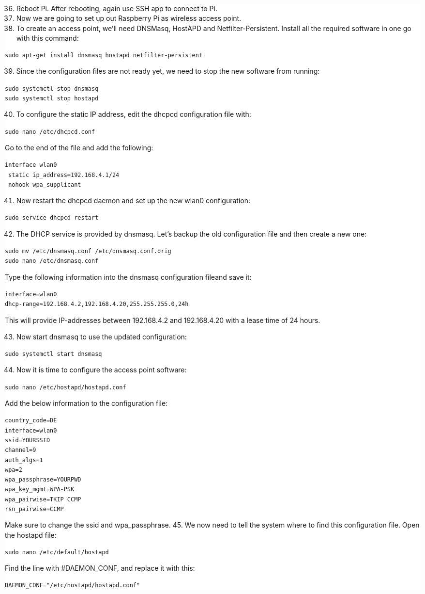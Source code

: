 
36. Reboot Pi. After rebooting, again use SSH app to connect to Pi.
37. Now we are going to set up out Raspberry Pi as wireless access point.
38. To create an access point, we’ll need DNSMasq, HostAPD and Netfilter-Persistent. Install all the required software in one go with this command:
```
sudo apt-get install dnsmasq hostapd netfilter-persistent
```
39. Since the configuration files are not ready yet, we need to stop the new software from running:
```
sudo systemctl stop dnsmasq
sudo systemctl stop hostapd
```
40. To configure the static IP address, edit the dhcpcd configuration file with:
```
sudo nano /etc/dhcpcd.conf
```
Go to the end of the file and add the following:
```
interface wlan0
 static ip_address=192.168.4.1/24
 nohook wpa_supplicant
```
41. Now restart the dhcpcd daemon and set up the new wlan0 configuration:
```
sudo service dhcpcd restart
```
42. The DHCP service is provided by dnsmasq. Let’s backup the old configuration file and then create a new one:
```
sudo mv /etc/dnsmasq.conf /etc/dnsmasq.conf.orig
sudo nano /etc/dnsmasq.conf
```
Type the following information into the dnsmasq configuration fileand save it:
```
interface=wlan0
dhcp-range=192.168.4.2,192.168.4.20,255.255.255.0,24h
```
This will provide IP-addresses between 192.168.4.2 and 192.168.4.20 with a lease time of 24 hours.

43. Now start dnsmasq to use the updated configuration:
```
sudo systemctl start dnsmasq
```
44. Now it is time to configure the access point software:
```
sudo nano /etc/hostapd/hostapd.conf
```
Add the below information to the configuration file:
```
country_code=DE
interface=wlan0
ssid=YOURSSID
channel=9
auth_algs=1
wpa=2
wpa_passphrase=YOURPWD
wpa_key_mgmt=WPA-PSK
wpa_pairwise=TKIP CCMP
rsn_pairwise=CCMP
```
Make sure to change the ssid and wpa_passphrase.
45. We now need to tell the system where to find this configuration file. Open the hostapd file:
```
sudo nano /etc/default/hostapd
```
Find the line with #DAEMON_CONF, and replace it with this:
```
DAEMON_CONF="/etc/hostapd/hostapd.conf"
```